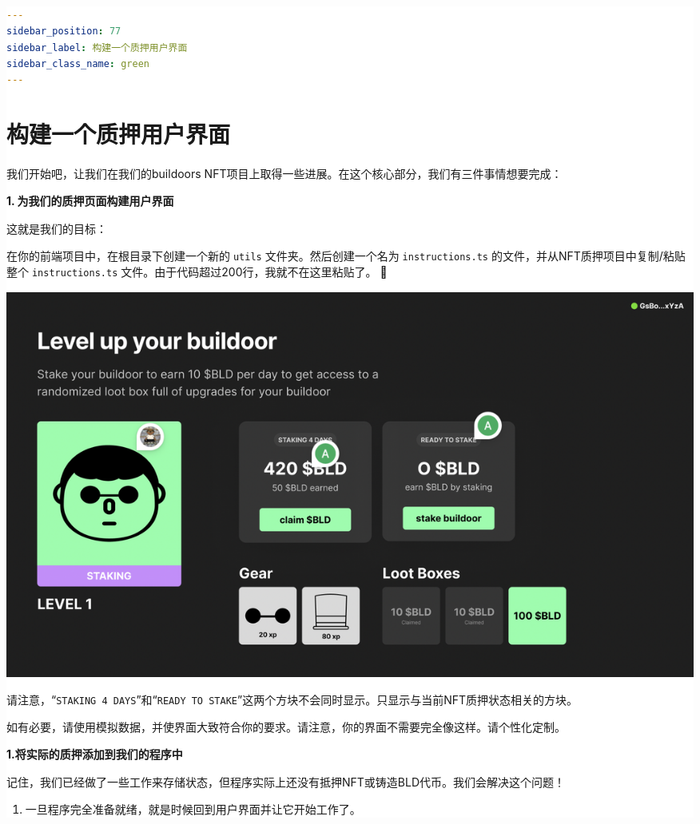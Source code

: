 ```yaml
---
sidebar_position: 77
sidebar_label: 构建一个质押用户界面
sidebar_class_name: green
---
```


# 构建一个质押用户界面

我们开始吧，让我们在我们的buildoors NFT项目上取得一些进展。在这个核心部分，我们有三件事情想要完成：

**1. 为我们的质押页面构建用户界面**

这就是我们的目标：

在你的前端项目中，在根目录下创建一个新的 `utils` 文件夹。然后创建一个名为 `instructions.ts` 的文件，并从NFT质押项目中复制/粘贴整个 `instructions.ts` 文件。由于代码超过200行，我就不在这里粘贴了。 😬

![](./img/j75QTYE.png)

请注意，“`STAKING 4 DAYS`”和“`READY TO STAKE`”这两个方块不会同时显示。只显示与当前NFT质押状态相关的方块。

如有必要，请使用模拟数据，并使界面大致符合你的要求。请注意，你的界面不需要完全像这样。请个性化定制。

**1.将实际的质押添加到我们的程序中**

记住，我们已经做了一些工作来存储状态，但程序实际上还没有抵押NFT或铸造BLD代币。我们会解决这个问题！

1. 一旦程序完全准备就绪，就是时候回到用户界面并让它开始工作了。
